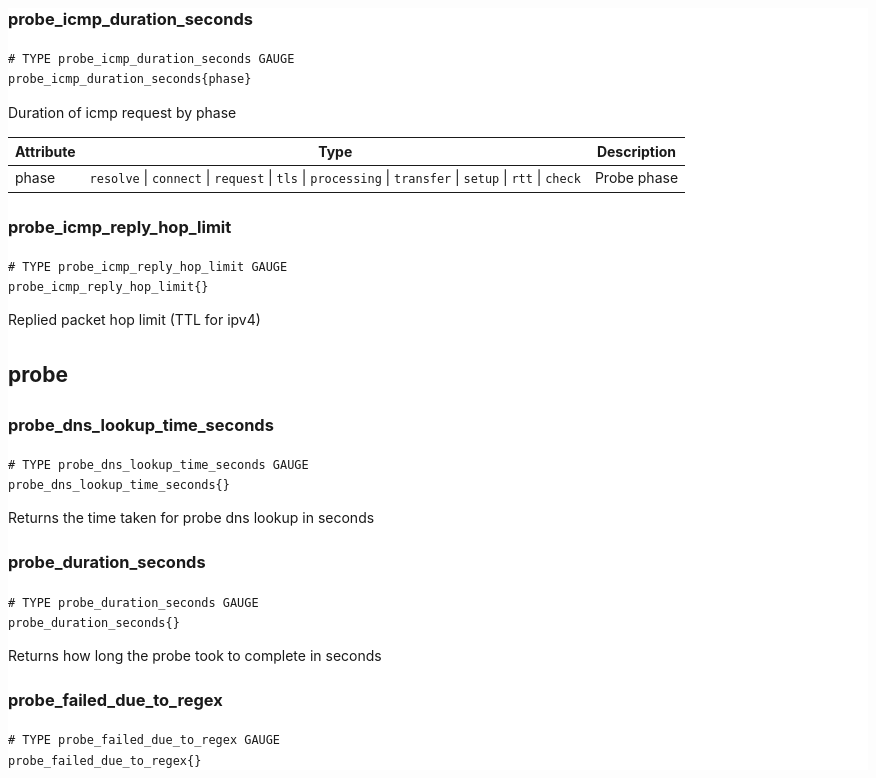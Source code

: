 ### probe_icmp_duration_seconds

```promql
# TYPE probe_icmp_duration_seconds GAUGE
probe_icmp_duration_seconds{phase}
```

Duration of icmp request by phase


|Attribute|Type|Description|
|-|-|-|
| phase | `resolve` \| `connect` \| `request` \| `tls` \| `processing` \| `transfer` \| `setup` \| `rtt` \| `check` | Probe phase  |




### probe_icmp_reply_hop_limit

```promql
# TYPE probe_icmp_reply_hop_limit GAUGE
probe_icmp_reply_hop_limit{}
```

Replied packet hop limit (TTL for ipv4)





## probe

### probe_dns_lookup_time_seconds

```promql
# TYPE probe_dns_lookup_time_seconds GAUGE
probe_dns_lookup_time_seconds{}
```

Returns the time taken for probe dns lookup in seconds




### probe_duration_seconds

```promql
# TYPE probe_duration_seconds GAUGE
probe_duration_seconds{}
```

Returns how long the probe took to complete in seconds




### probe_failed_due_to_regex

```promql
# TYPE probe_failed_due_to_regex GAUGE
probe_failed_due_to_regex{}
```
